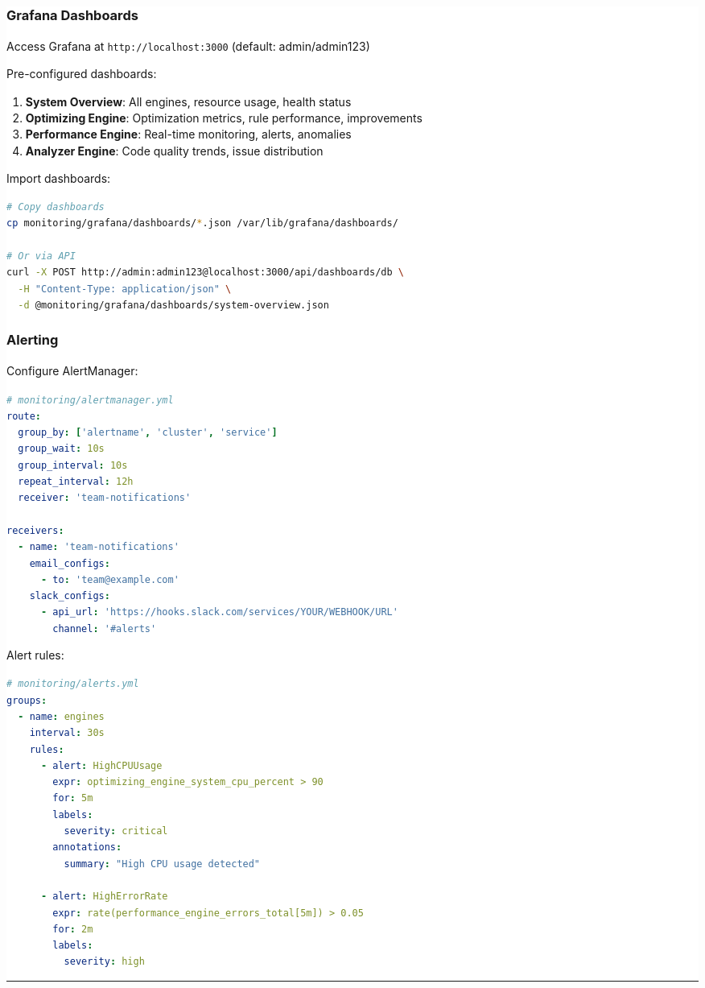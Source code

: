 ### Grafana Dashboards

Access Grafana at `http://localhost:3000` (default: admin/admin123)

Pre-configured dashboards:
1. **System Overview**: All engines, resource usage, health status
2. **Optimizing Engine**: Optimization metrics, rule performance, improvements
3. **Performance Engine**: Real-time monitoring, alerts, anomalies
4. **Analyzer Engine**: Code quality trends, issue distribution

Import dashboards:
```bash
# Copy dashboards
cp monitoring/grafana/dashboards/*.json /var/lib/grafana/dashboards/

# Or via API
curl -X POST http://admin:admin123@localhost:3000/api/dashboards/db \
  -H "Content-Type: application/json" \
  -d @monitoring/grafana/dashboards/system-overview.json
```

### Alerting

Configure AlertManager:
```yaml
# monitoring/alertmanager.yml
route:
  group_by: ['alertname', 'cluster', 'service']
  group_wait: 10s
  group_interval: 10s
  repeat_interval: 12h
  receiver: 'team-notifications'

receivers:
  - name: 'team-notifications'
    email_configs:
      - to: 'team@example.com'
    slack_configs:
      - api_url: 'https://hooks.slack.com/services/YOUR/WEBHOOK/URL'
        channel: '#alerts'
```

Alert rules:
```yaml
# monitoring/alerts.yml
groups:
  - name: engines
    interval: 30s
    rules:
      - alert: HighCPUUsage
        expr: optimizing_engine_system_cpu_percent > 90
        for: 5m
        labels:
          severity: critical
        annotations:
          summary: "High CPU usage detected"
      
      - alert: HighErrorRate
        expr: rate(performance_engine_errors_total[5m]) > 0.05
        for: 2m
        labels:
          severity: high
```

---